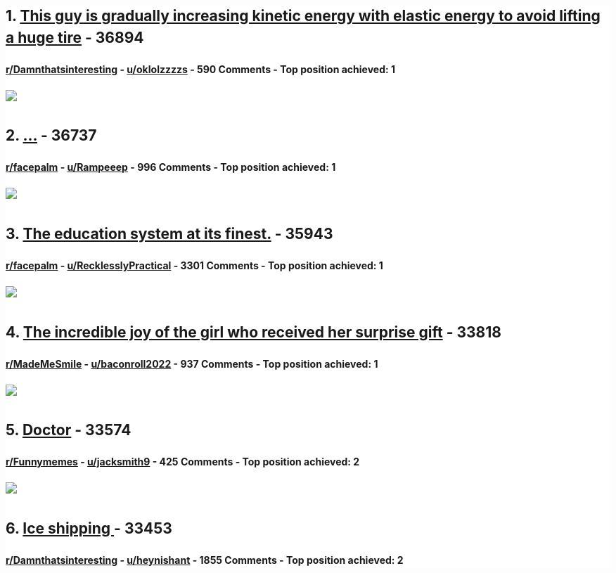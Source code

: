 ## 1. [This guy is gradually increasing kinetic energy with elastic energy to avoid lifting a huge tire](http://reddit.com/r/Damnthatsinteresting/comments/18kai3f/this_guy_is_gradually_increasing_kinetic_energy/) - 36894
#### [r/Damnthatsinteresting](http://reddit.com/r/Damnthatsinteresting) - [u/oklolzzzzs](http://reddit.com/u/oklolzzzzs) - 590 Comments - Top position achieved: 1

<a href="https://v.redd.it/sm73w3umns6c1"><img src="https://external-preview.redd.it/ZzM5dnp1NHNuczZjMdcMwa4abIS7JW-w9e1YOtcW0eOFqvkmRFPsP-tNkl9m.png?width=140&amp;height=139&amp;crop=140:139,smart&amp;format=jpg&amp;v=enabled&amp;lthumb=true&amp;s=5d66ebf6a8884b30d75da7c157e3b9980ce61b76"></img></a>

## 2. [...](http://reddit.com/r/facepalm/comments/18knsmx/_/) - 36737
#### [r/facepalm](http://reddit.com/r/facepalm) - [u/Rampeeep](http://reddit.com/u/Rampeeep) - 996 Comments - Top position achieved: 1

<a href="https://i.redd.it/9uz9pyslfw6c1.png"><img src="https://b.thumbs.redditmedia.com/S23A_8vDA8Xwq3uPPBuElMNsXqCnL2pUxnLg1rfx-EM.jpg"></img></a>

## 3. [The education system at its finest.](http://reddit.com/r/facepalm/comments/18khpat/the_education_system_at_its_finest/) - 35943
#### [r/facepalm](http://reddit.com/r/facepalm) - [u/RecklesslyPractical](http://reddit.com/u/RecklesslyPractical) - 3301 Comments - Top position achieved: 1

<a href="https://i.redd.it/igj6uc8p0v6c1.jpeg"><img src="https://b.thumbs.redditmedia.com/Iaa3yIfP_HiOyt28sOhFQ3tGpElAdIIhYW0itch0vJQ.jpg"></img></a>

## 4. [The incredible joy of the girl who received her surprise gift](http://reddit.com/r/MadeMeSmile/comments/18kpxmk/the_incredible_joy_of_the_girl_who_received_her/) - 33818
#### [r/MadeMeSmile](http://reddit.com/r/MadeMeSmile) - [u/baconroll2022](http://reddit.com/u/baconroll2022) - 937 Comments - Top position achieved: 1

<a href="https://v.redd.it/fj7z1ohgww6c1"><img src="https://external-preview.redd.it/aTQwcWV1bmp3dzZjMbACy9QHrMDp6D7maoZCYAdUoGFsgR8U_ufjSUdqs39W.png?width=140&amp;height=140&amp;crop=140:140,smart&amp;format=jpg&amp;v=enabled&amp;lthumb=true&amp;s=f0eca00d550e6c5f5a1df5c0924534e0dad63a65"></img></a>

## 5. [Doctor](http://reddit.com/r/Funnymemes/comments/18kds5j/doctor/) - 33574
#### [r/Funnymemes](http://reddit.com/r/Funnymemes) - [u/jacksmith9](http://reddit.com/u/jacksmith9) - 425 Comments - Top position achieved: 2

<a href="https://i.redd.it/tqtn4srrrt6c1.jpeg"><img src="image"></img></a>

## 6. [Ice shipping ](http://reddit.com/r/Damnthatsinteresting/comments/18khstf/ice_shipping/) - 33453
#### [r/Damnthatsinteresting](http://reddit.com/r/Damnthatsinteresting) - [u/heynishant](http://reddit.com/u/heynishant) - 1855 Comments - Top position achieved: 2
